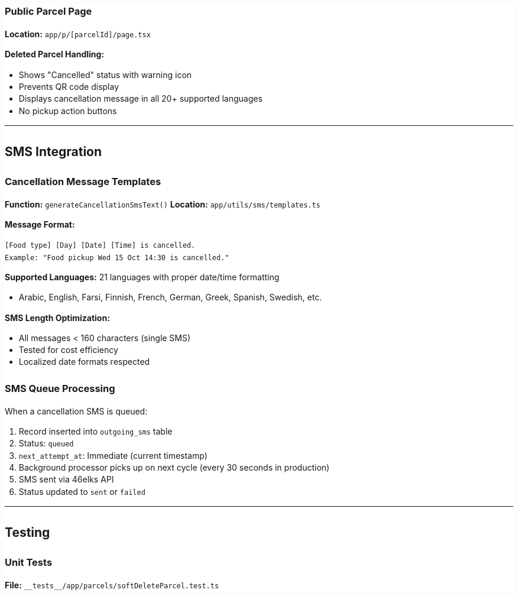 ### Public Parcel Page

**Location:** `app/p/[parcelId]/page.tsx`

**Deleted Parcel Handling:**

- Shows "Cancelled" status with warning icon
- Prevents QR code display
- Displays cancellation message in all 20+ supported languages
- No pickup action buttons

---

## SMS Integration

### Cancellation Message Templates

**Function:** `generateCancellationSmsText()`
**Location:** `app/utils/sms/templates.ts`

**Message Format:**

```
[Food type] [Day] [Date] [Time] is cancelled.
Example: "Food pickup Wed 15 Oct 14:30 is cancelled."
```

**Supported Languages:** 21 languages with proper date/time formatting

- Arabic, English, Farsi, Finnish, French, German, Greek, Spanish, Swedish, etc.

**SMS Length Optimization:**

- All messages < 160 characters (single SMS)
- Tested for cost efficiency
- Localized date formats respected

### SMS Queue Processing

When a cancellation SMS is queued:

1. Record inserted into `outgoing_sms` table
2. Status: `queued`
3. `next_attempt_at`: Immediate (current timestamp)
4. Background processor picks up on next cycle (every 30 seconds in production)
5. SMS sent via 46elks API
6. Status updated to `sent` or `failed`

---

## Testing

### Unit Tests

**File:** `__tests__/app/parcels/softDeleteParcel.test.ts`
